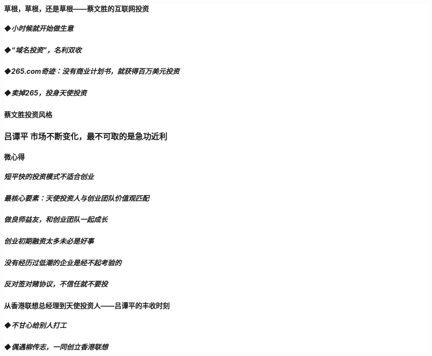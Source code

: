 

#### 草根，草根，还是草根——蔡文胜的互联网投资



##### ◆小时候就开始做生意



##### ◆“域名投资”，名利双收



##### ◆265.com奇迹：没有商业计划书，就获得百万美元投资



##### ◆卖掉265，投身天使投资



#### 蔡文胜投资风格



### 吕谭平 市场不断变化，最不可取的是急功近利



#### 微心得



##### 短平快的投资模式不适合创业



##### 最核心要素：天使投资人与创业团队价值观匹配



##### 做良师益友，和创业团队一起成长



##### 创业初期融资太多未必是好事



##### 没有经历过低潮的企业是经不起考验的



##### 反对签对赌协议，不信任就不要投



#### 从香港联想总经理到天使投资人——吕谭平的丰收时刻



##### ◆不甘心给别人打工



##### ◆偶遇柳传志，一同创立香港联想
